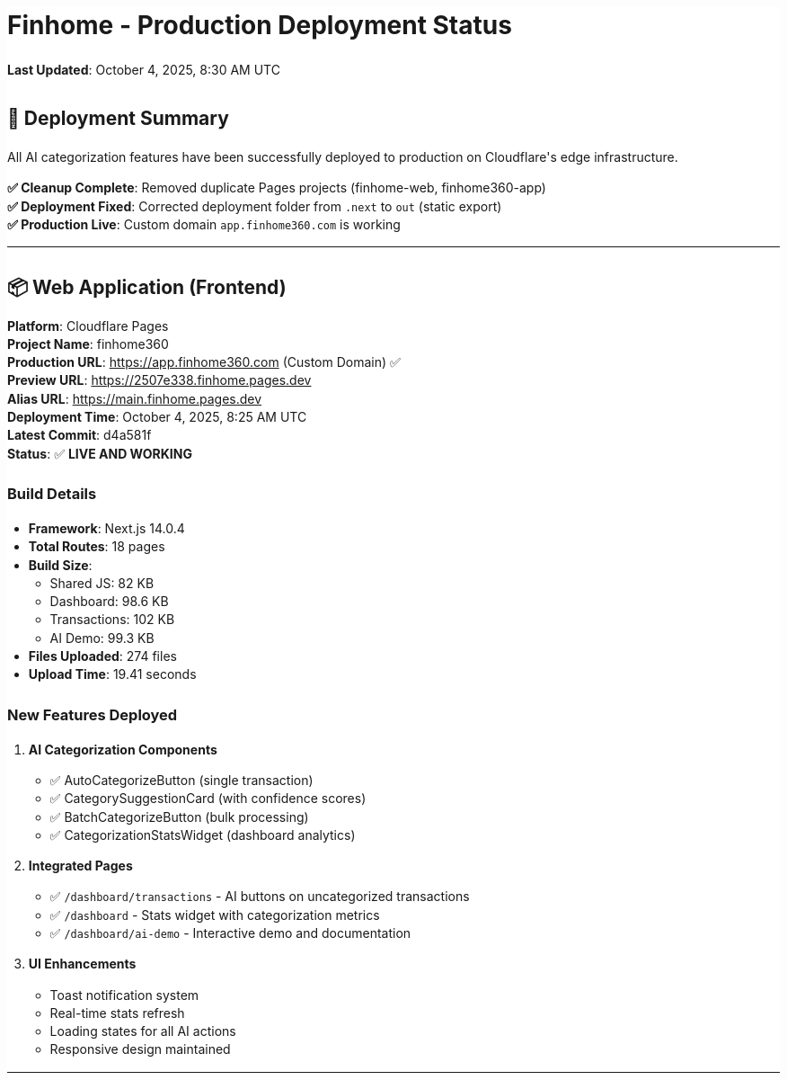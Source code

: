 # Finhome - Production Deployment Status

**Last Updated**: October 4, 2025, 8:30 AM UTC

## 🚀 Deployment Summary

All AI categorization features have been successfully deployed to production on Cloudflare's edge infrastructure.

**✅ Cleanup Complete**: Removed duplicate Pages projects (finhome-web, finhome360-app)  
**✅ Deployment Fixed**: Corrected deployment folder from `.next` to `out` (static export)  
**✅ Production Live**: Custom domain `app.finhome360.com` is working

---

## 📦 Web Application (Frontend)

**Platform**: Cloudflare Pages  
**Project Name**: finhome360  
**Production URL**: https://app.finhome360.com (Custom Domain) ✅  
**Preview URL**: https://2507e338.finhome.pages.dev  
**Alias URL**: https://main.finhome.pages.dev  
**Deployment Time**: October 4, 2025, 8:25 AM UTC  
**Latest Commit**: d4a581f  
**Status**: ✅ **LIVE AND WORKING**

### Build Details
- **Framework**: Next.js 14.0.4
- **Total Routes**: 18 pages
- **Build Size**: 
  - Shared JS: 82 KB
  - Dashboard: 98.6 KB
  - Transactions: 102 KB
  - AI Demo: 99.3 KB
- **Files Uploaded**: 274 files
- **Upload Time**: 19.41 seconds

### New Features Deployed
1. **AI Categorization Components**
   - ✅ AutoCategorizeButton (single transaction)
   - ✅ CategorySuggestionCard (with confidence scores)
   - ✅ BatchCategorizeButton (bulk processing)
   - ✅ CategorizationStatsWidget (dashboard analytics)

2. **Integrated Pages**
   - ✅ `/dashboard/transactions` - AI buttons on uncategorized transactions
   - ✅ `/dashboard` - Stats widget with categorization metrics
   - ✅ `/dashboard/ai-demo` - Interactive demo and documentation

3. **UI Enhancements**
   - Toast notification system
   - Real-time stats refresh
   - Loading states for all AI actions
   - Responsive design maintained

---